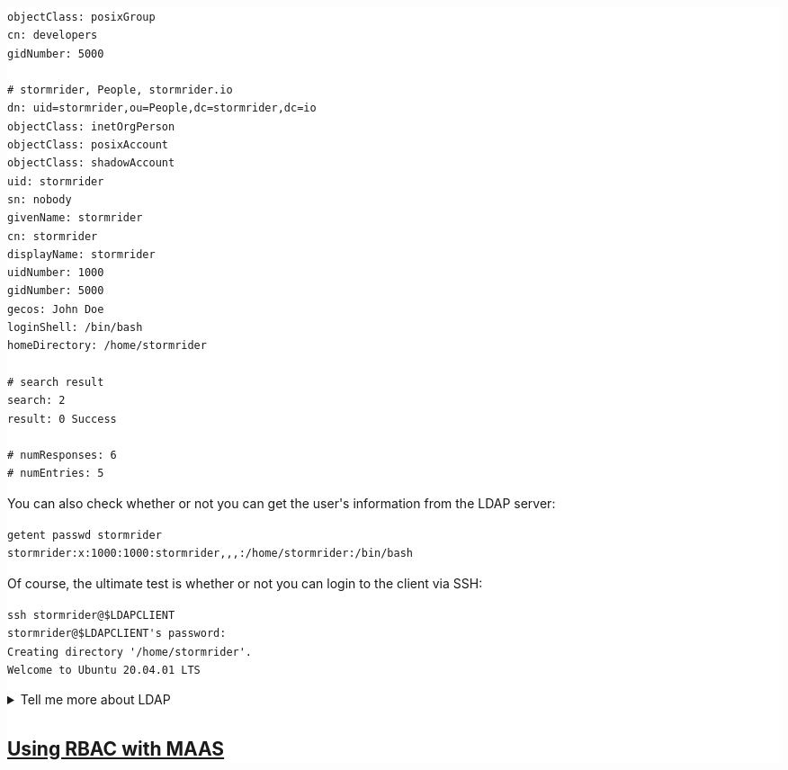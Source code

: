 ```
objectClass: posixGroup
cn: developers
gidNumber: 5000

# stormrider, People, stormrider.io
dn: uid=stormrider,ou=People,dc=stormrider,dc=io
objectClass: inetOrgPerson
objectClass: posixAccount
objectClass: shadowAccount
uid: stormrider
sn: nobody
givenName: stormrider
cn: stormrider
displayName: stormrider
uidNumber: 1000
gidNumber: 5000
gecos: John Doe
loginShell: /bin/bash
homeDirectory: /home/stormrider

# search result
search: 2
result: 0 Success

# numResponses: 6
# numEntries: 5
```

You can also check whether or not you can get the user's information from the LDAP server:

```
getent passwd stormrider
stormrider:x:1000:1000:stormrider,,,:/home/stormrider:/bin/bash
```

Of course, the ultimate test is whether or not you can login to the client via SSH:

```
ssh stormrider@$LDAPCLIENT
stormrider@$LDAPCLIENT's password:
Creating directory '/home/stormrider'.
Welcome to Ubuntu 20.04.01 LTS
```

<details><summary>Tell me more about LDAP</summary></details>

<a href="#heading--rbac-with-maas"><h2 id="heading--rbac-with-maas">Using RBAC with MAAS</h2></a>